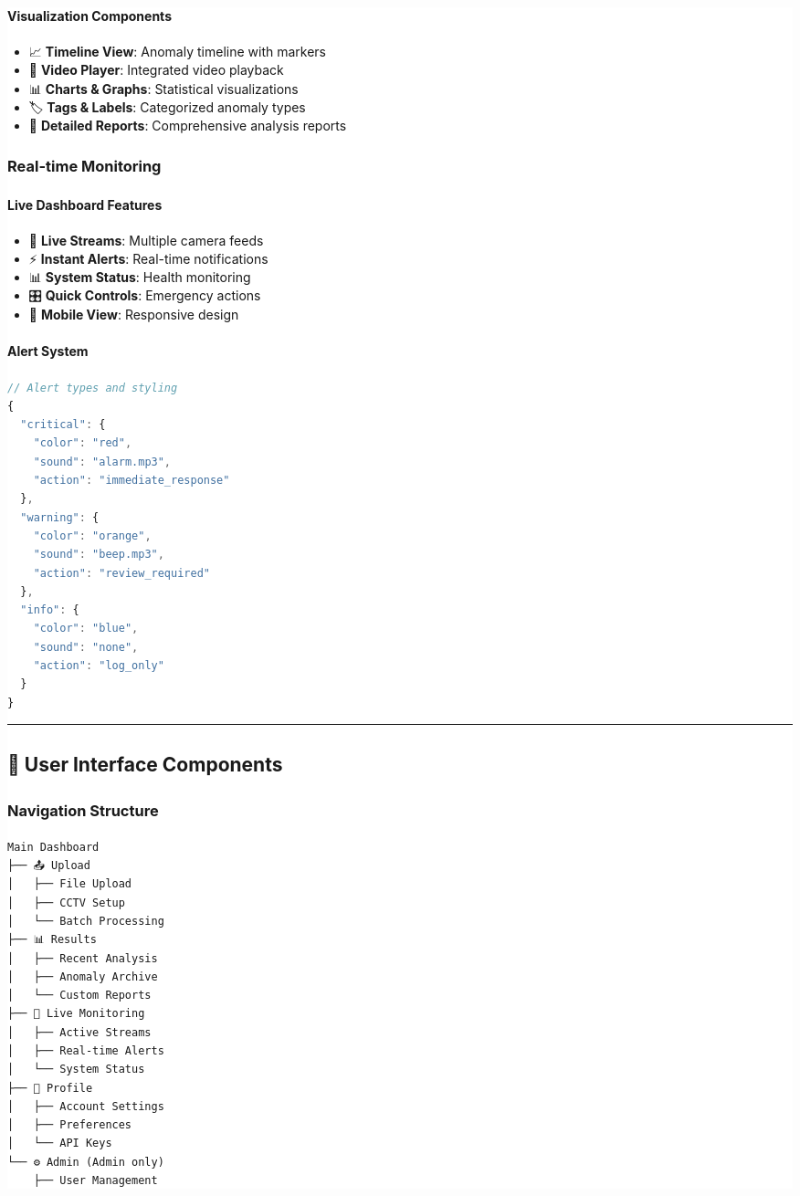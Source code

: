 #### **Visualization Components**
- 📈 **Timeline View**: Anomaly timeline with markers
- 🎥 **Video Player**: Integrated video playback
- 📊 **Charts & Graphs**: Statistical visualizations
- 🏷️ **Tags & Labels**: Categorized anomaly types
- 📝 **Detailed Reports**: Comprehensive analysis reports

### **Real-time Monitoring**

#### **Live Dashboard Features**
- 🔴 **Live Streams**: Multiple camera feeds
- ⚡ **Instant Alerts**: Real-time notifications
- 📊 **System Status**: Health monitoring
- 🎛️ **Quick Controls**: Emergency actions
- 📱 **Mobile View**: Responsive design

#### **Alert System**
```javascript
// Alert types and styling
{
  "critical": {
    "color": "red",
    "sound": "alarm.mp3",
    "action": "immediate_response"
  },
  "warning": {
    "color": "orange", 
    "sound": "beep.mp3",
    "action": "review_required"
  },
  "info": {
    "color": "blue",
    "sound": "none",
    "action": "log_only"
  }
}
```

---

## 📱 User Interface Components

### **Navigation Structure**
```
Main Dashboard
├── 📤 Upload
│   ├── File Upload
│   ├── CCTV Setup
│   └── Batch Processing
├── 📊 Results
│   ├── Recent Analysis
│   ├── Anomaly Archive
│   └── Custom Reports
├── 🔴 Live Monitoring
│   ├── Active Streams
│   ├── Real-time Alerts
│   └── System Status
├── 👤 Profile
│   ├── Account Settings
│   ├── Preferences
│   └── API Keys
└── ⚙️ Admin (Admin only)
    ├── User Management
```